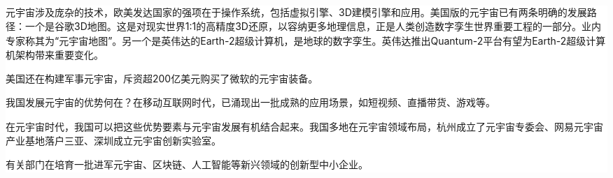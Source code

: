 



元宇宙涉及庞杂的技术，欧美发达国家的强项在于操作系统，包括虚拟引擎、3D建模引擎和应用。美国版的元宇宙已有两条明确的发展路径：一个是谷歌3D地图。这是对现实世界1:1的高精度3D还原，以容纳更多地理信息，正是人类创造数字孪生世界重要工程的一部分。业内专家称其为“元宇宙地图”。另一个是英伟达的Earth-2超级计算机，是地球的数字孪生。英伟达推出Quantum-2平台有望为Earth-2超级计算机架构带来重要变化。





美国还在构建军事元宇宙，斥资超200亿美元购买了微软的元宇宙装备。





我国发展元宇宙的优势何在？在移动互联网时代，已涌现出一批成熟的应用场景，如短视频、直播带货、游戏等。





在元宇宙时代，我国可以把这些优势要素与元宇宙发展有机结合起来。我国多地在元宇宙领域布局，杭州成立了元宇宙专委会、网易元宇宙产业基地落户三亚、深圳成立元宇宙创新实验室。





有关部门在培育一批进军元宇宙、区块链、人工智能等新兴领域的创新型中小企业。
